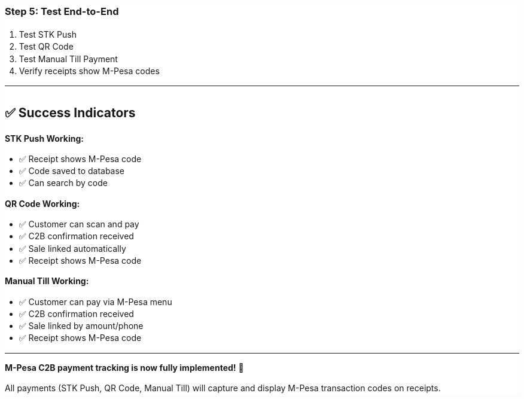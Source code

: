 ### Step 5: Test End-to-End
1. Test STK Push
2. Test QR Code
3. Test Manual Till Payment
4. Verify receipts show M-Pesa codes

---

## ✅ Success Indicators

**STK Push Working:**
- ✅ Receipt shows M-Pesa code
- ✅ Code saved to database
- ✅ Can search by code

**QR Code Working:**
- ✅ Customer can scan and pay
- ✅ C2B confirmation received
- ✅ Sale linked automatically
- ✅ Receipt shows M-Pesa code

**Manual Till Working:**
- ✅ Customer can pay via M-Pesa menu
- ✅ C2B confirmation received
- ✅ Sale linked by amount/phone
- ✅ Receipt shows M-Pesa code

---

**M-Pesa C2B payment tracking is now fully implemented!** 🎉

All payments (STK Push, QR Code, Manual Till) will capture and display M-Pesa transaction codes on receipts.

